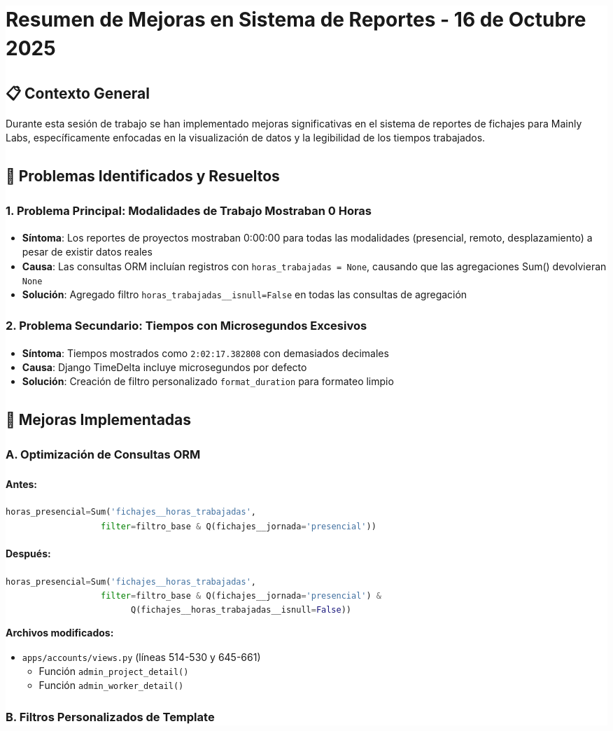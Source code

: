 # Resumen de Mejoras en Sistema de Reportes - 16 de Octubre 2025

## 📋 Contexto General

Durante esta sesión de trabajo se han implementado mejoras significativas en el sistema de reportes de fichajes para Mainly Labs, específicamente enfocadas en la visualización de datos y la legibilidad de los tiempos trabajados.

## 🔧 Problemas Identificados y Resueltos

### 1. **Problema Principal: Modalidades de Trabajo Mostraban 0 Horas**
- **Síntoma**: Los reportes de proyectos mostraban 0:00:00 para todas las modalidades (presencial, remoto, desplazamiento) a pesar de existir datos reales
- **Causa**: Las consultas ORM incluían registros con `horas_trabajadas = None`, causando que las agregaciones Sum() devolvieran `None`
- **Solución**: Agregado filtro `horas_trabajadas__isnull=False` en todas las consultas de agregación

### 2. **Problema Secundario: Tiempos con Microsegundos Excesivos**
- **Síntoma**: Tiempos mostrados como `2:02:17.382808` con demasiados decimales
- **Causa**: Django TimeDelta incluye microsegundos por defecto
- **Solución**: Creación de filtro personalizado `format_duration` para formateo limpio

## 🚀 Mejoras Implementadas

### **A. Optimización de Consultas ORM**

#### Antes:
```python
horas_presencial=Sum('fichajes__horas_trabajadas', 
                   filter=filtro_base & Q(fichajes__jornada='presencial'))
```

#### Después:
```python
horas_presencial=Sum('fichajes__horas_trabajadas', 
                   filter=filtro_base & Q(fichajes__jornada='presencial') & 
                         Q(fichajes__horas_trabajadas__isnull=False))
```

**Archivos modificados:**
- `apps/accounts/views.py` (líneas 514-530 y 645-661)
  - Función `admin_project_detail()`
  - Función `admin_worker_detail()`

### **B. Filtros Personalizados de Template**
